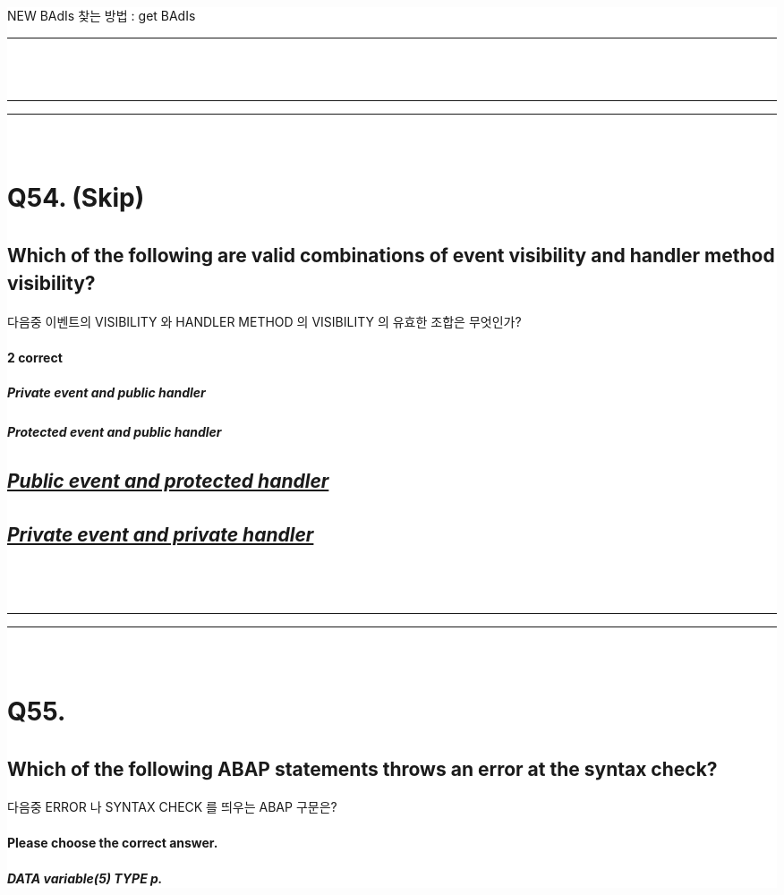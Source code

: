 NEW BAdIs 찾는 방법
: get BAdIs

****

<BR/>

<BR/>

****

****

<BR/>

# Q54. (Skip) 

## Which of the following are valid combinations of event visibility and handler method visibility?

다음중 이벤트의 VISIBILITY 와 HANDLER METHOD 의 VISIBILITY 의 유효한 조합은 무엇인가?

#### 2 correct

##### Private event and public handler

##### Protected event and public handler

## *<u>Public event and protected handler</u>*

## *<u>Private event and private handler</u>*

<BR/>

<BR/>

****

****

<BR/>

# Q55.

## Which of the following ABAP statements throws an error at the syntax check?

다음중 ERROR 나 SYNTAX CHECK 를 띄우는 ABAP 구문은?

#### Please choose the correct answer.

##### DATA variable(5) TYPE p.
